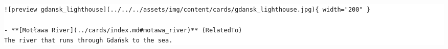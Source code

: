     ![preview gdansk_lighthouse](../../../assets/img/content/cards/gdansk_lighthouse.jpg){ width="200" }

    - **[Motława River](../cards/index.md#motawa_river)** (RelatedTo)
    The river that runs through Gdańsk to the sea.
